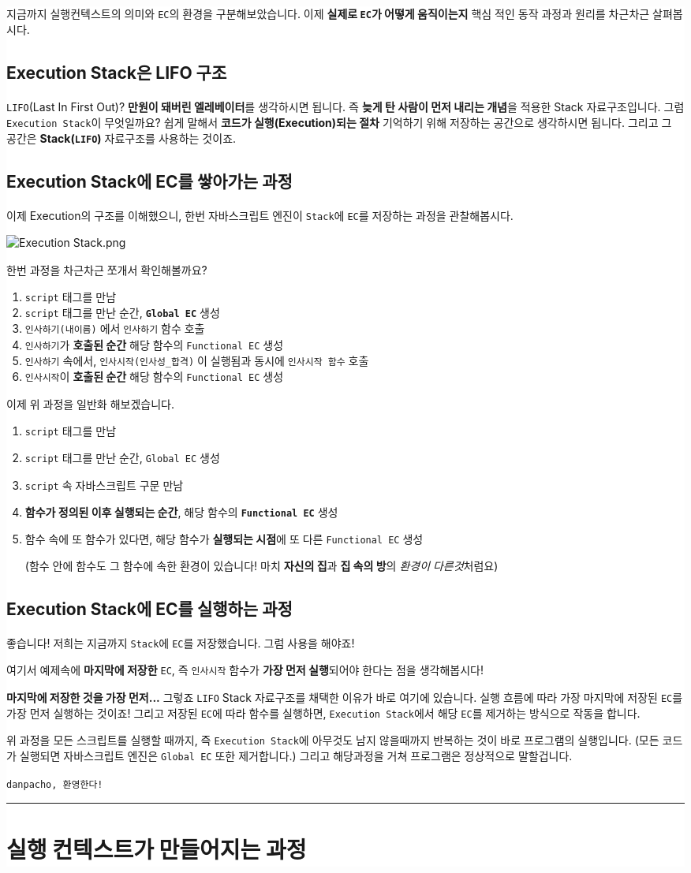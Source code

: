 지금까지 실행컨텍스트의 의미와 `EC`의 환경을 구분해보았습니다.
이제 **실제로 `EC`가 어떻게 움직이는지** 핵심 적인 동작 과정과 원리를 차근차근 살펴봅시다.

## Execution Stack은 LIFO 구조

`LIFO`(Last In First Out)? **만원이 돼버린 엘레베이터**를 생각하시면 됩니다. 즉 **늦게 탄 사람이 먼저 내리는 개념**을 적용한 Stack 자료구조입니다.
그럼 `Execution Stack`이 무엇일까요?
쉽게 말해서 **코드가 실행(Execution)되는 절차** 기억하기 위해 저장하는 공간으로 생각하시면 됩니다. 그리고 그 공간은 **Stack(`LIFO`)** 자료구조를 사용하는 것이죠.

## Execution Stack에 EC를 쌓아가는 과정

이제 Execution의 구조를 이해했으니, 한번 자바스크립트 엔진이 `Stack`에 `EC`를 저장하는 과정을 관찰해봅시다.

![Execution Stack.png](/javascript/클로져-파먹어-보기1/02.png)

한번 과정을 차근차근 쪼개서 확인해볼까요?

1. `script` 태그를 만남
2. `script` 태그를 만난 순간, **`Global EC`** 생성
3. `인사하기(내이름)` 에서 `인사하기` 함수 호출
4. `인사하기`가 **호출된 순간** 해당 함수의 `Functional EC` 생성
5. `인사하기` 속에서, `인사시작(인사성_합격)` 이 실행됨과 동시에 `인사시작 함수` 호출
6. `인사시작`이 **호출된 순간** 해당 함수의 `Functional EC` 생성

이제 위 과정을 일반화 해보겠습니다.

1. `script` 태그를 만남
2. `script` 태그를 만난 순간, `Global EC` 생성
3. `script` 속 자바스크립트 구문 만남
4. **함수가 정의된 이후 실행되는 순간**, 해당 함수의 **`Functional EC`** 생성
5. 함수 속에 또 함수가 있다면, 해당 함수가 **실행되는 시점**에 또 다른 `Functional EC` 생성

    (함수 안에 함수도 그 함수에 속한 환경이 있습니다! 마치 **자신의 집**과 **집 속의 방**의 *환경이 다른것*처럼요)

## Execution Stack에 EC를 실행하는 과정

좋습니다! 저희는 지금까지 `Stack`에 `EC`를 저장했습니다. 그럼 사용을 해야죠!

여기서 예제속에 **마지막에 저장한** `EC`, 즉 `인사시작` 함수가 **가장 먼저 실행**되어야 한다는 점을 생각해봅시다!

**마지막에 저장한 것을 가장 먼저...** 그렇죠 `LIFO` Stack 자료구조를 채택한 이유가 바로 여기에 있습니다. 실행 흐름에 따라 가장 마지막에 저장된 `EC`를 가장 먼저 실행하는 것이죠! 그리고 저장된 `EC`에 따라 함수를 실행하면, `Execution Stack`에서 해당 `EC`를 제거하는 방식으로 작동을 합니다.

위 과정을 모든 스크립트를 실행할 때까지, 즉 `Execution Stack`에 아무것도 남지 않을때까지 반복하는 것이 바로 프로그램의 실행입니다.
(모든 코드가 실행되면 자바스크립트 엔진은 `Global EC` 또한 제거합니다.)
그리고 해당과정을 거쳐 프로그램은 정상적으로 말할겁니다.

`danpacho, 환영한다!`

---

# 실행 컨텍스트가 만들어지는 과정
